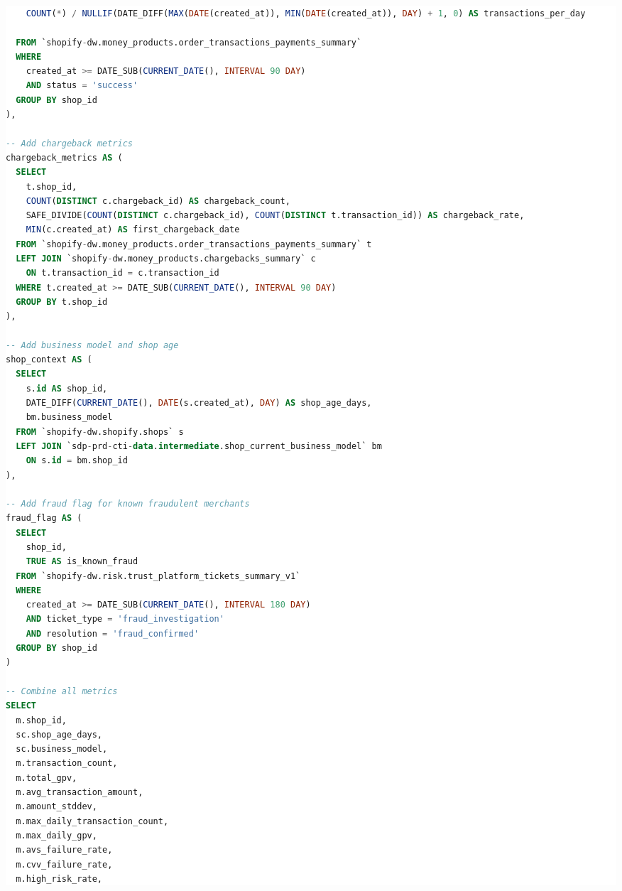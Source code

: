 ```sql
    COUNT(*) / NULLIF(DATE_DIFF(MAX(DATE(created_at)), MIN(DATE(created_at)), DAY) + 1, 0) AS transactions_per_day
    
  FROM `shopify-dw.money_products.order_transactions_payments_summary`
  WHERE 
    created_at >= DATE_SUB(CURRENT_DATE(), INTERVAL 90 DAY)
    AND status = 'success'
  GROUP BY shop_id
),

-- Add chargeback metrics
chargeback_metrics AS (
  SELECT
    t.shop_id,
    COUNT(DISTINCT c.chargeback_id) AS chargeback_count,
    SAFE_DIVIDE(COUNT(DISTINCT c.chargeback_id), COUNT(DISTINCT t.transaction_id)) AS chargeback_rate,
    MIN(c.created_at) AS first_chargeback_date
  FROM `shopify-dw.money_products.order_transactions_payments_summary` t
  LEFT JOIN `shopify-dw.money_products.chargebacks_summary` c
    ON t.transaction_id = c.transaction_id
  WHERE t.created_at >= DATE_SUB(CURRENT_DATE(), INTERVAL 90 DAY)
  GROUP BY t.shop_id
),

-- Add business model and shop age
shop_context AS (
  SELECT
    s.id AS shop_id,
    DATE_DIFF(CURRENT_DATE(), DATE(s.created_at), DAY) AS shop_age_days,
    bm.business_model
  FROM `shopify-dw.shopify.shops` s
  LEFT JOIN `sdp-prd-cti-data.intermediate.shop_current_business_model` bm 
    ON s.id = bm.shop_id
),

-- Add fraud flag for known fraudulent merchants
fraud_flag AS (
  SELECT 
    shop_id,
    TRUE AS is_known_fraud
  FROM `shopify-dw.risk.trust_platform_tickets_summary_v1`
  WHERE 
    created_at >= DATE_SUB(CURRENT_DATE(), INTERVAL 180 DAY)
    AND ticket_type = 'fraud_investigation'
    AND resolution = 'fraud_confirmed'
  GROUP BY shop_id
)

-- Combine all metrics
SELECT
  m.shop_id,
  sc.shop_age_days,
  sc.business_model,
  m.transaction_count,
  m.total_gpv,
  m.avg_transaction_amount,
  m.amount_stddev,
  m.max_daily_transaction_count,
  m.max_daily_gpv,
  m.avs_failure_rate,
  m.cvv_failure_rate,
  m.high_risk_rate,
```